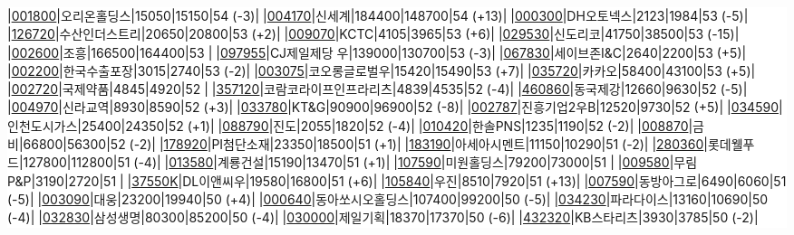 |[001800](https://finance.daum.net/quotes/A001800)|오리온홀딩스|15050|15150|54 (-3)|
|[004170](https://finance.daum.net/quotes/A004170)|신세계|184400|148700|54 (+13)|
|[000300](https://finance.daum.net/quotes/A000300)|DH오토넥스|2123|1984|53 (-5)|
|[126720](https://finance.daum.net/quotes/A126720)|수산인더스트리|20650|20800|53 (+2)|
|[009070](https://finance.daum.net/quotes/A009070)|KCTC|4105|3965|53 (+6)|
|[029530](https://finance.daum.net/quotes/A029530)|신도리코|41750|38500|53 (-15)|
|[002600](https://finance.daum.net/quotes/A002600)|조흥|166500|164400|53 |
|[097955](https://finance.daum.net/quotes/A097955)|CJ제일제당 우|139000|130700|53 (-3)|
|[067830](https://finance.daum.net/quotes/A067830)|세이브존I&C|2640|2200|53 (+5)|
|[002200](https://finance.daum.net/quotes/A002200)|한국수출포장|3015|2740|53 (-2)|
|[003075](https://finance.daum.net/quotes/A003075)|코오롱글로벌우|15420|15490|53 (+7)|
|[035720](https://finance.daum.net/quotes/A035720)|카카오|58400|43100|53 (+5)|
|[002720](https://finance.daum.net/quotes/A002720)|국제약품|4845|4920|52 |
|[357120](https://finance.daum.net/quotes/A357120)|코람코라이프인프라리츠|4839|4535|52 (-4)|
|[460860](https://finance.daum.net/quotes/A460860)|동국제강|12660|9630|52 (-5)|
|[004970](https://finance.daum.net/quotes/A004970)|신라교역|8930|8590|52 (+3)|
|[033780](https://finance.daum.net/quotes/A033780)|KT&G|90900|96900|52 (-8)|
|[002787](https://finance.daum.net/quotes/A002787)|진흥기업2우B|12520|9730|52 (+5)|
|[034590](https://finance.daum.net/quotes/A034590)|인천도시가스|25400|24350|52 (+1)|
|[088790](https://finance.daum.net/quotes/A088790)|진도|2055|1820|52 (-4)|
|[010420](https://finance.daum.net/quotes/A010420)|한솔PNS|1235|1190|52 (-2)|
|[008870](https://finance.daum.net/quotes/A008870)|금비|66800|56300|52 (-2)|
|[178920](https://finance.daum.net/quotes/A178920)|PI첨단소재|23350|18500|51 (+1)|
|[183190](https://finance.daum.net/quotes/A183190)|아세아시멘트|11150|10290|51 (-2)|
|[280360](https://finance.daum.net/quotes/A280360)|롯데웰푸드|127800|112800|51 (-4)|
|[013580](https://finance.daum.net/quotes/A013580)|계룡건설|15190|13470|51 (+1)|
|[107590](https://finance.daum.net/quotes/A107590)|미원홀딩스|79200|73000|51 |
|[009580](https://finance.daum.net/quotes/A009580)|무림P&P|3190|2720|51 |
|[37550K](https://finance.daum.net/quotes/A37550K)|DL이앤씨우|19580|16800|51 (+6)|
|[105840](https://finance.daum.net/quotes/A105840)|우진|8510|7920|51 (+13)|
|[007590](https://finance.daum.net/quotes/A007590)|동방아그로|6490|6060|51 (-5)|
|[003090](https://finance.daum.net/quotes/A003090)|대웅|23200|19940|50 (+4)|
|[000640](https://finance.daum.net/quotes/A000640)|동아쏘시오홀딩스|107400|99200|50 (-5)|
|[034230](https://finance.daum.net/quotes/A034230)|파라다이스|13160|10690|50 (-4)|
|[032830](https://finance.daum.net/quotes/A032830)|삼성생명|80300|85200|50 (-4)|
|[030000](https://finance.daum.net/quotes/A030000)|제일기획|18370|17370|50 (-6)|
|[432320](https://finance.daum.net/quotes/A432320)|KB스타리츠|3930|3785|50 (-2)|